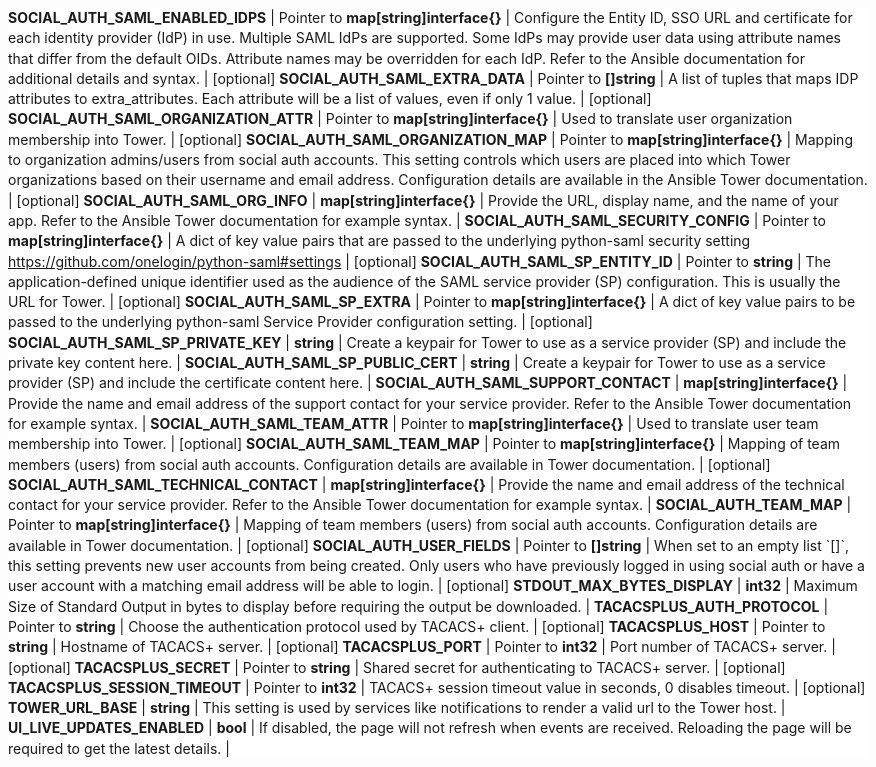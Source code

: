 **SOCIAL_AUTH_SAML_ENABLED_IDPS** | Pointer to **map[string]interface{}** | Configure the Entity ID, SSO URL and certificate for each identity provider (IdP) in use. Multiple SAML IdPs are supported. Some IdPs may provide user data using attribute names that differ from the default OIDs. Attribute names may be overridden for each IdP. Refer to the Ansible documentation for additional details and syntax. | [optional] 
**SOCIAL_AUTH_SAML_EXTRA_DATA** | Pointer to **[]string** | A list of tuples that maps IDP attributes to extra_attributes. Each attribute will be a list of values, even if only 1 value. | [optional] 
**SOCIAL_AUTH_SAML_ORGANIZATION_ATTR** | Pointer to **map[string]interface{}** | Used to translate user organization membership into Tower. | [optional] 
**SOCIAL_AUTH_SAML_ORGANIZATION_MAP** | Pointer to **map[string]interface{}** | Mapping to organization admins/users from social auth accounts. This setting controls which users are placed into which Tower organizations based on their username and email address. Configuration details are available in the Ansible Tower documentation. | [optional] 
**SOCIAL_AUTH_SAML_ORG_INFO** | **map[string]interface{}** | Provide the URL, display name, and the name of your app. Refer to the Ansible Tower documentation for example syntax. | 
**SOCIAL_AUTH_SAML_SECURITY_CONFIG** | Pointer to **map[string]interface{}** | A dict of key value pairs that are passed to the underlying python-saml security setting https://github.com/onelogin/python-saml#settings | [optional] 
**SOCIAL_AUTH_SAML_SP_ENTITY_ID** | Pointer to **string** | The application-defined unique identifier used as the audience of the SAML service provider (SP) configuration. This is usually the URL for Tower. | [optional] 
**SOCIAL_AUTH_SAML_SP_EXTRA** | Pointer to **map[string]interface{}** | A dict of key value pairs to be passed to the underlying python-saml Service Provider configuration setting. | [optional] 
**SOCIAL_AUTH_SAML_SP_PRIVATE_KEY** | **string** | Create a keypair for Tower to use as a service provider (SP) and include the private key content here. | 
**SOCIAL_AUTH_SAML_SP_PUBLIC_CERT** | **string** | Create a keypair for Tower to use as a service provider (SP) and include the certificate content here. | 
**SOCIAL_AUTH_SAML_SUPPORT_CONTACT** | **map[string]interface{}** | Provide the name and email address of the support contact for your service provider. Refer to the Ansible Tower documentation for example syntax. | 
**SOCIAL_AUTH_SAML_TEAM_ATTR** | Pointer to **map[string]interface{}** | Used to translate user team membership into Tower. | [optional] 
**SOCIAL_AUTH_SAML_TEAM_MAP** | Pointer to **map[string]interface{}** | Mapping of team members (users) from social auth accounts. Configuration details are available in Tower documentation. | [optional] 
**SOCIAL_AUTH_SAML_TECHNICAL_CONTACT** | **map[string]interface{}** | Provide the name and email address of the technical contact for your service provider. Refer to the Ansible Tower documentation for example syntax. | 
**SOCIAL_AUTH_TEAM_MAP** | Pointer to **map[string]interface{}** | Mapping of team members (users) from social auth accounts. Configuration details are available in Tower documentation. | [optional] 
**SOCIAL_AUTH_USER_FIELDS** | Pointer to **[]string** | When set to an empty list &#x60;[]&#x60;, this setting prevents new user accounts from being created. Only users who have previously logged in using social auth or have a user account with a matching email address will be able to login. | [optional] 
**STDOUT_MAX_BYTES_DISPLAY** | **int32** | Maximum Size of Standard Output in bytes to display before requiring the output be downloaded. | 
**TACACSPLUS_AUTH_PROTOCOL** | Pointer to **string** | Choose the authentication protocol used by TACACS+ client. | [optional] 
**TACACSPLUS_HOST** | Pointer to **string** | Hostname of TACACS+ server. | [optional] 
**TACACSPLUS_PORT** | Pointer to **int32** | Port number of TACACS+ server. | [optional] 
**TACACSPLUS_SECRET** | Pointer to **string** | Shared secret for authenticating to TACACS+ server. | [optional] 
**TACACSPLUS_SESSION_TIMEOUT** | Pointer to **int32** | TACACS+ session timeout value in seconds, 0 disables timeout. | [optional] 
**TOWER_URL_BASE** | **string** | This setting is used by services like notifications to render a valid url to the Tower host. | 
**UI_LIVE_UPDATES_ENABLED** | **bool** | If disabled, the page will not refresh when events are received. Reloading the page will be required to get the latest details. | 

